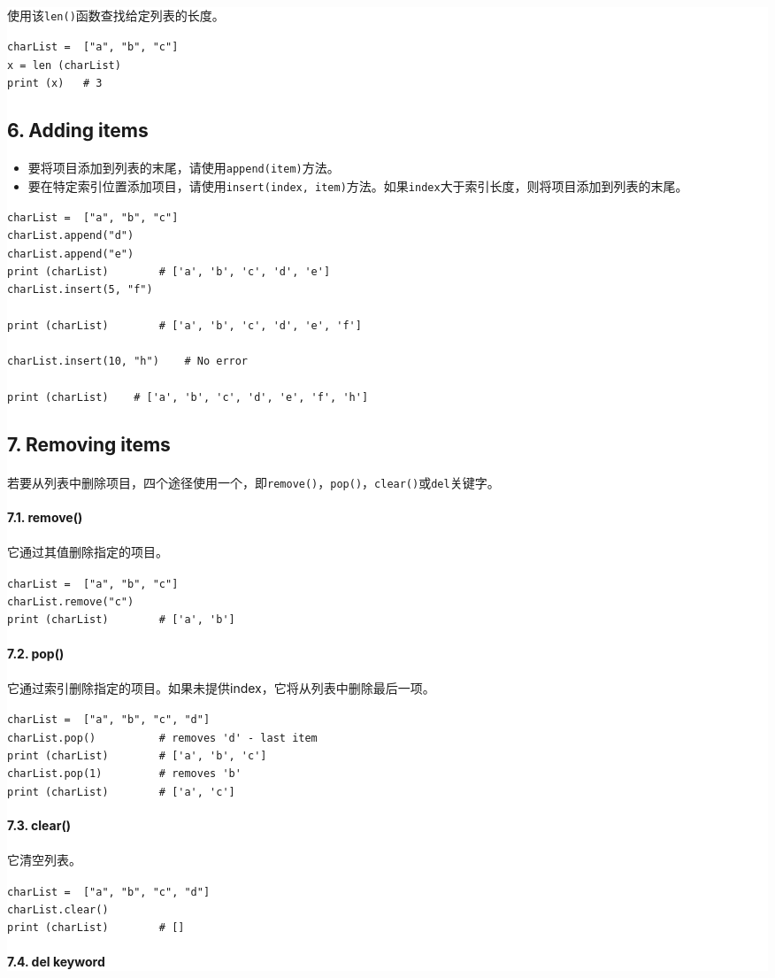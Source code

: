 使用该`len()`函数查找给定列表的长度。
```
charList =  ["a", "b", "c"]
x = len (charList)
print (x)	# 3
```
6\. Adding items
----------------

*   要将项目添加到列表的末尾，请使用`append(item)`方法。
*   要在特定索引位置添加项目，请使用`insert(index, item)`方法。如果`index`大于索引长度，则将项目添加到列表的末尾。
```
charList =  ["a", "b", "c"]
charList.append("d")	
charList.append("e")
print (charList)		# ['a', 'b', 'c', 'd', 'e']
charList.insert(5, "f")

print (charList)		# ['a', 'b', 'c', 'd', 'e', 'f']

charList.insert(10, "h")	# No error 

print (charList)	# ['a', 'b', 'c', 'd', 'e', 'f', 'h']
```

7\. Removing items
------------------

若要从列表中删除项目，四个途径使用一个，即`remove()`，`pop()`，`clear()`或`del`关键字。

#### 7.1. remove()

它通过其值删除指定的项目。
```
charList =  ["a", "b", "c"]
charList.remove("c")	
print (charList)		# ['a', 'b']
```
#### 7.2. pop()

它通过索引删除指定的项目。如果未提供index，它将从列表中删除最后一项。
```
charList =  ["a", "b", "c", "d"]
charList.pop()			# removes 'd' - last item
print (charList)		# ['a', 'b', 'c']
charList.pop(1)			# removes 'b'
print (charList)		# ['a', 'c']
```
#### 7.3. clear()

它清空列表。
```
charList =  ["a", "b", "c", "d"]
charList.clear()	
print (charList)		# []
```
#### 7.4. del keyword
